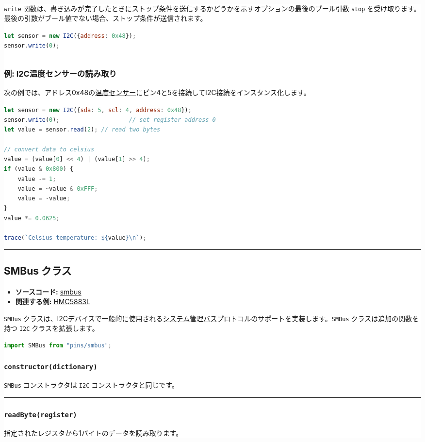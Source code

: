 `write` 関数は、書き込みが完了したときにストップ条件を送信するかどうかを示すオプションの最後のブール引数 `stop` を受け取ります。最後の引数がブール値でない場合、ストップ条件が送信されます。

```js
let sensor = new I2C({address: 0x48});
sensor.write(0);
```
***

### 例: I2C温度センサーの読み取り

次の例では、アドレス0x48の[温度センサー](https://www.sparkfun.com/products/11931)にピン4と5を接続してI2C接続をインスタンス化します。

```js
let sensor = new I2C({sda: 5, scl: 4, address: 0x48});
sensor.write(0);					// set register address 0
let value = sensor.read(2);	// read two bytes

// convert data to celsius
value = (value[0] << 4) | (value[1] >> 4);
if (value & 0x800) {
	value -= 1;
	value = ~value & 0xFFF;
	value = -value;
}
value *= 0.0625;

trace(`Celsius temperature: ${value}\n`);
```

***

<a id="smbus"></a>
## SMBus クラス

- **ソースコード:** [smbus](../../modules/pins/smbus)
- **関連する例:** [HMC5883L](../../examples/drivers/HMC5883L)

`SMBus` クラスは、I2Cデバイスで一般的に使用される[システム管理バス](https://en.wikipedia.org/wiki/System_Management_Bus)プロトコルのサポートを実装します。`SMBus` クラスは追加の関数を持つ `I2C` クラスを拡張します。

```js
import SMBus from "pins/smbus";
```

### `constructor(dictionary)`

`SMBus` コンストラクタは `I2C` コンストラクタと同じです。

***

### `readByte(register)`

指定されたレジスタから1バイトのデータを読み取ります。
